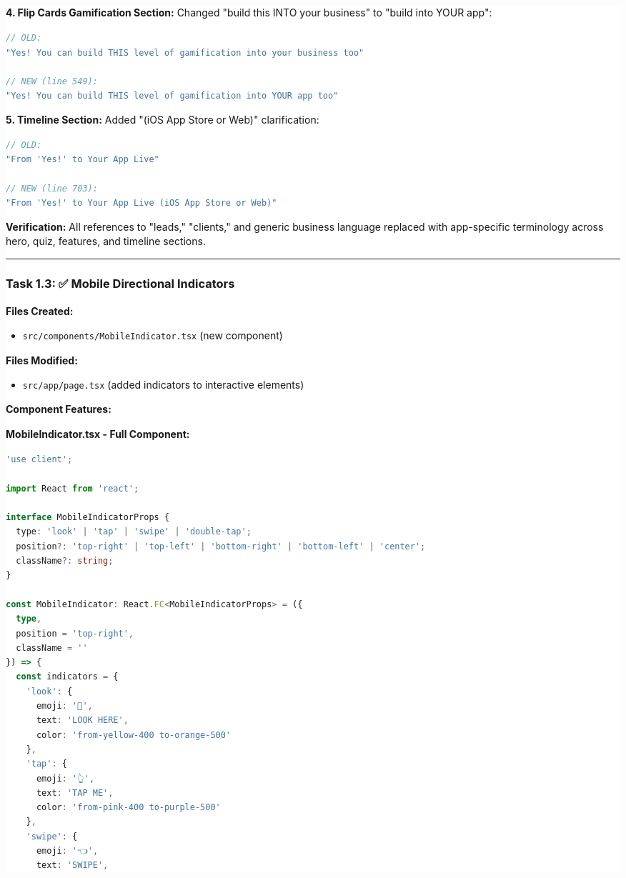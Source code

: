 **4. Flip Cards Gamification Section:**
Changed "build this INTO your business" to "build into YOUR app":

```typescript
// OLD:
"Yes! You can build THIS level of gamification into your business too"

// NEW (line 549):
"Yes! You can build THIS level of gamification into YOUR app too"
```

**5. Timeline Section:**
Added "(iOS App Store or Web)" clarification:

```typescript
// OLD:
"From 'Yes!' to Your App Live"

// NEW (line 703):
"From 'Yes!' to Your App Live (iOS App Store or Web)"
```

**Verification:** All references to "leads," "clients," and generic business language replaced with app-specific terminology across hero, quiz, features, and timeline sections.

---

### Task 1.3: ✅ Mobile Directional Indicators
**Files Created:**
- `src/components/MobileIndicator.tsx` (new component)

**Files Modified:**
- `src/app/page.tsx` (added indicators to interactive elements)

**Component Features:**

**MobileIndicator.tsx - Full Component:**

```typescript
'use client';

import React from 'react';

interface MobileIndicatorProps {
  type: 'look' | 'tap' | 'swipe' | 'double-tap';
  position?: 'top-right' | 'top-left' | 'bottom-right' | 'bottom-left' | 'center';
  className?: string;
}

const MobileIndicator: React.FC<MobileIndicatorProps> = ({
  type,
  position = 'top-right',
  className = ''
}) => {
  const indicators = {
    'look': {
      emoji: '👀',
      text: 'LOOK HERE',
      color: 'from-yellow-400 to-orange-500'
    },
    'tap': {
      emoji: '👆',
      text: 'TAP ME',
      color: 'from-pink-400 to-purple-500'
    },
    'swipe': {
      emoji: '👈',
      text: 'SWIPE',
```